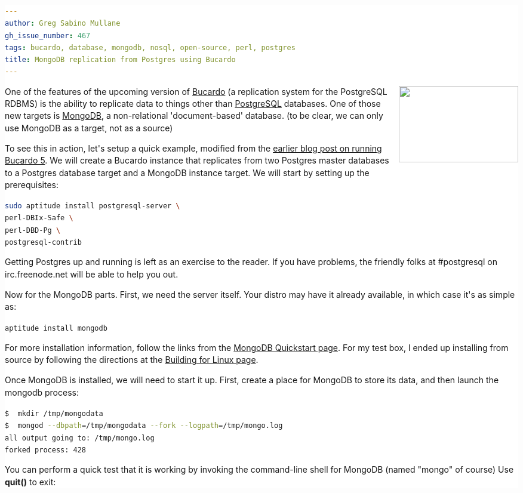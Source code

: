```yaml
---
author: Greg Sabino Mullane
gh_issue_number: 467
tags: bucardo, database, mongodb, nosql, open-source, perl, postgres
title: MongoDB replication from Postgres using Bucardo
---
```




<a href="/blog/2011/06/12/mongodb-replication-from-postgres-using/image-0-big.png" onblur="try {parent.deselectBloggerImageGracefully();} catch(e) {}"><img alt="" border="0" id="BLOGGER_PHOTO_ID_5616998406288420578" src="/blog/2011/06/12/mongodb-replication-from-postgres-using/image-0.png" style="float:right; margin:0 0 10px 10px;cursor:pointer; cursor:hand;width: 200px; height: 128px;"/></a>

One of the features of the upcoming version of [Bucardo](http://bucardo.org/wiki/Bucardo) (a replication system for the PostgreSQL RDBMS) is the ability to replicate data to things other than [PostgreSQL](http://postgres.org) databases. One of those new targets is [MongoDB](http://www.mongodb.org/), a non-relational 'document-based' database. (to be clear, we can only use MongoDB as a target, not as a source)

To see this in action, let's setup a quick example, modified from the [earlier blog post on running Bucardo 5](http://blog.endpoint.com/2011/06/bucardo-multi-master-for-postgresql.html). We will create a Bucardo instance that replicates from two Postgres master databases to a Postgres database target and a MongoDB instance target. We will start by setting up the prerequisites:

```bash
sudo aptitude install postgresql-server \
perl-DBIx-Safe \
perl-DBD-Pg \
postgresql-contrib
```

Getting Postgres up and running is left as an exercise to the reader. If you have problems, the friendly folks at #postgresql on irc.freenode.net will be able to help you out.

Now for the MongoDB parts. First, we need the server itself. Your distro may have it already available, in which case it's as simple as:

```bash
aptitude install mongodb
```

For more installation information, follow the links from the [MongoDB Quickstart page](http://www.mongodb.org/display/DOCS/Quickstart). For my test box, I ended up installing from source by following the directions at the [Building for Linux page](http://www.mongodb.org/display/DOCS/Building+for+Linux).

Once MongoDB is installed, we will need to start it up. First, create a place for MongoDB to store its data, and then launch the mongodb process:

```bash
$  mkdir /tmp/mongodata
$  mongod --dbpath=/tmp/mongodata --fork --logpath=/tmp/mongo.log
all output going to: /tmp/mongo.log
forked process: 428
```

You can perform a quick test that it is working by invoking the command-line shell for MongoDB (named "mongo" of course) Use **quit()** to exit:
